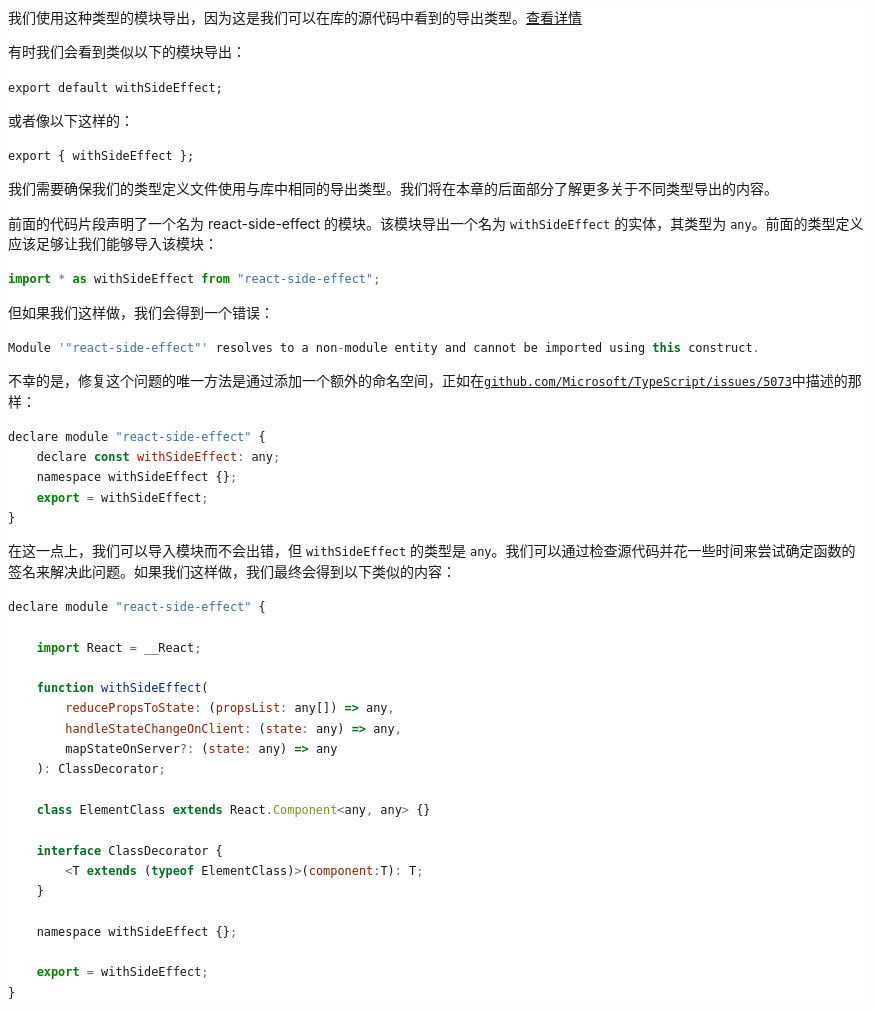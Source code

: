 我们使用这种类型的模块导出，因为这是我们可以在库的源代码中看到的导出类型。[查看详情](https://github.com/gaearon/react-side-effect/blob/eb25efece753108b083f9c2c1be8e650712810d0/src/index.js#L5)

有时我们会看到类似以下的模块导出：

`export default withSideEffect;`

或者像以下这样的：

`export { withSideEffect };`

我们需要确保我们的类型定义文件使用与库中相同的导出类型。我们将在本章的后面部分了解更多关于不同类型导出的内容。

前面的代码片段声明了一个名为 react-side-effect 的模块。该模块导出一个名为 `withSideEffect` 的实体，其类型为 `any`。前面的类型定义应该足够让我们能够导入该模块：

```js
import * as withSideEffect from "react-side-effect"; 
```

但如果我们这样做，我们会得到一个错误：

```js
Module '"react-side-effect"' resolves to a non-module entity and cannot be imported using this construct. 
```

不幸的是，修复这个问题的唯一方法是通过添加一个额外的命名空间，正如在[`github.com/Microsoft/TypeScript/issues/5073`](https://github.com/Microsoft/TypeScript/issues/5073)中描述的那样：

```js
declare module "react-side-effect" { 
    declare const withSideEffect: any; 
    namespace withSideEffect {}; 
    export = withSideEffect; 
} 
```

在这一点上，我们可以导入模块而不会出错，但 `withSideEffect` 的类型是 `any`。我们可以通过检查源代码并花一些时间来尝试确定函数的签名来解决此问题。如果我们这样做，我们最终会得到以下类似的内容：

```js
declare module "react-side-effect" { 

    import React = __React; 

    function withSideEffect( 
        reducePropsToState: (propsList: any[]) => any, 
        handleStateChangeOnClient: (state: any) => any, 
        mapStateOnServer?: (state: any) => any 
    ): ClassDecorator; 

    class ElementClass extends React.Component<any, any> {} 

    interface ClassDecorator { 
        <T extends (typeof ElementClass)>(component:T): T; 
    } 

    namespace withSideEffect {}; 

    export = withSideEffect; 
} 
```
